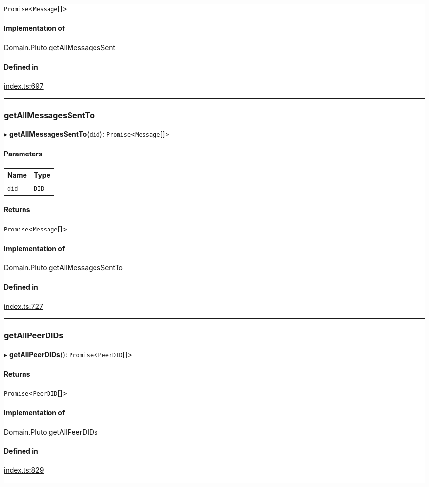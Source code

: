 `Promise`\<`Message`[]\>

#### Implementation of

Domain.Pluto.getAllMessagesSent

#### Defined in

[index.ts:697](https://github.com/elribonazo/pluto-encrypted/blob/bdb77f5/packages/database/src/index.ts#L697)

___

### getAllMessagesSentTo

▸ **getAllMessagesSentTo**(`did`): `Promise`\<`Message`[]\>

#### Parameters

| Name | Type |
| :------ | :------ |
| `did` | `DID` |

#### Returns

`Promise`\<`Message`[]\>

#### Implementation of

Domain.Pluto.getAllMessagesSentTo

#### Defined in

[index.ts:727](https://github.com/elribonazo/pluto-encrypted/blob/bdb77f5/packages/database/src/index.ts#L727)

___

### getAllPeerDIDs

▸ **getAllPeerDIDs**(): `Promise`\<`PeerDID`[]\>

#### Returns

`Promise`\<`PeerDID`[]\>

#### Implementation of

Domain.Pluto.getAllPeerDIDs

#### Defined in

[index.ts:829](https://github.com/elribonazo/pluto-encrypted/blob/bdb77f5/packages/database/src/index.ts#L829)

___
